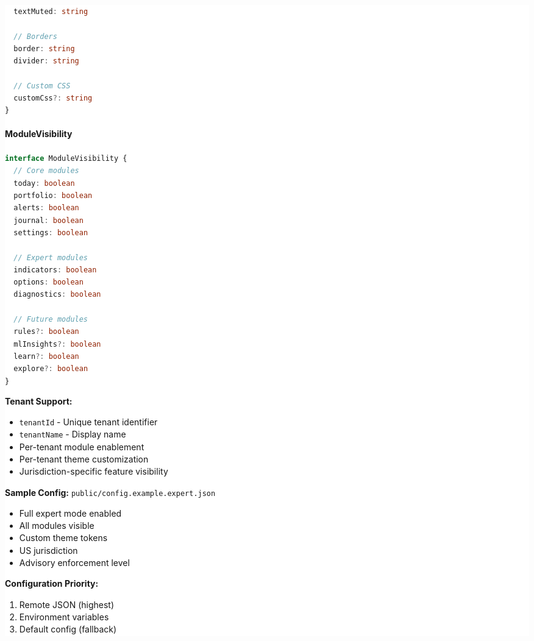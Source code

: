```typescript
  textMuted: string

  // Borders
  border: string
  divider: string

  // Custom CSS
  customCss?: string
}
```

#### ModuleVisibility
```typescript
interface ModuleVisibility {
  // Core modules
  today: boolean
  portfolio: boolean
  alerts: boolean
  journal: boolean
  settings: boolean

  // Expert modules
  indicators: boolean
  options: boolean
  diagnostics: boolean

  // Future modules
  rules?: boolean
  mlInsights?: boolean
  learn?: boolean
  explore?: boolean
}
```

**Tenant Support:**
- `tenantId` - Unique tenant identifier
- `tenantName` - Display name
- Per-tenant module enablement
- Per-tenant theme customization
- Jurisdiction-specific feature visibility

**Sample Config:** `public/config.example.expert.json`
- Full expert mode enabled
- All modules visible
- Custom theme tokens
- US jurisdiction
- Advisory enforcement level

**Configuration Priority:**
1. Remote JSON (highest)
2. Environment variables
3. Default config (fallback)
